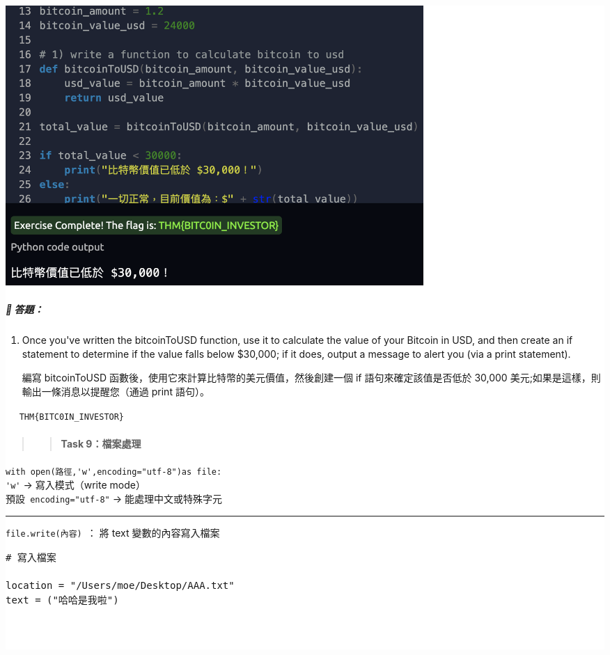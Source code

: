   <img src="/rooms/images/09_11.png" width="600">
</p>

##### 🔐 答題：
1. Once you've written the bitcoinToUSD function, use it to calculate the value of your Bitcoin in USD, and then create an if statement to determine if the value falls below $30,000; if it does, output a message to alert you (via a print statement).
   
   編寫 bitcoinToUSD 函數後，使用它來計算比特幣的美元價值，然後創建一個 if 語句來確定該值是否低於 30,000 美元;如果是這樣，則輸出一條消息以提醒您（通過 print 語句）。

&nbsp;&nbsp;&nbsp;&nbsp; `THM{BITC0IN_INVESTOR}`

>> #### Task 9：檔案處理
`with open(路徑,'w',encoding="utf-8")as file:`<br>
`'w'` → 寫入模式（write mode）<br>
預設` encoding="utf-8"` → 能處理中文或特殊字元

---
`file.write(內容) `： 將 text 變數的內容寫入檔案

<pre># 寫入檔案

location = "/Users/moe/Desktop/AAA.txt"
text = ("哈哈是我啦")
